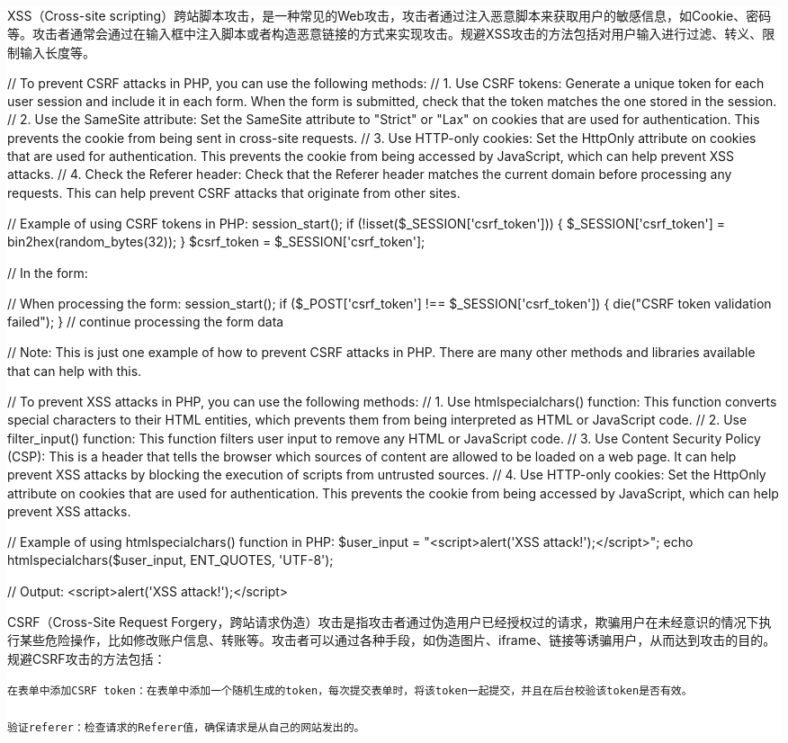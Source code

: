 XSS（Cross-site scripting）跨站脚本攻击，是一种常见的Web攻击，攻击者通过注入恶意脚本来获取用户的敏感信息，如Cookie、密码等。攻击者通常会通过在输入框中注入脚本或者构造恶意链接的方式来实现攻击。规避XSS攻击的方法包括对用户输入进行过滤、转义、限制输入长度等。

// To prevent CSRF attacks in PHP, you can use the following methods:
// 1. Use CSRF tokens: Generate a unique token for each user session and include it in each form. When the form is submitted, check that the token matches the one stored in the session.
// 2. Use the SameSite attribute: Set the SameSite attribute to "Strict" or "Lax" on cookies that are used for authentication. This prevents the cookie from being sent in cross-site requests.
// 3. Use HTTP-only cookies: Set the HttpOnly attribute on cookies that are used for authentication. This prevents the cookie from being accessed by JavaScript, which can help prevent XSS attacks.
// 4. Check the Referer header: Check that the Referer header matches the current domain before processing any requests. This can help prevent CSRF attacks that originate from other sites.

// Example of using CSRF tokens in PHP:
session_start();
if (!isset($_SESSION['csrf_token'])) {
  $_SESSION['csrf_token'] = bin2hex(random_bytes(32));
}
$csrf_token = $_SESSION['csrf_token'];

// In the form:
<input type="hidden" name="csrf_token" value="<?php echo $csrf_token; ?>">

// When processing the form:
session_start();
if ($_POST['csrf_token'] !== $_SESSION['csrf_token']) {
  die("CSRF token validation failed");
}
// continue processing the form data

// Note: This is just one example of how to prevent CSRF attacks in PHP. There are many other methods and libraries available that can help with this.

// To prevent XSS attacks in PHP, you can use the following methods:
// 1. Use htmlspecialchars() function: This function converts special characters to their HTML entities, which prevents them from being interpreted as HTML or JavaScript code.
// 2. Use filter_input() function: This function filters user input to remove any HTML or JavaScript code.
// 3. Use Content Security Policy (CSP): This is a header that tells the browser which sources of content are allowed to be loaded on a web page. It can help prevent XSS attacks by blocking the execution of scripts from untrusted sources.
// 4. Use HTTP-only cookies: Set the HttpOnly attribute on cookies that are used for authentication. This prevents the cookie from being accessed by JavaScript, which can help prevent XSS attacks.

// Example of using htmlspecialchars() function in PHP:
$user_input = "<script>alert('XSS attack!');</script>";
echo htmlspecialchars($user_input, ENT_QUOTES, 'UTF-8');

// Output: &lt;script&gt;alert(&#039;XSS attack!&#039;);&lt;/script&gt;

CSRF（Cross-Site Request Forgery，跨站请求伪造）攻击是指攻击者通过伪造用户已经授权过的请求，欺骗用户在未经意识的情况下执行某些危险操作，比如修改账户信息、转账等。攻击者可以通过各种手段，如伪造图片、iframe、链接等诱骗用户，从而达到攻击的目的。规避CSRF攻击的方法包括：

    在表单中添加CSRF token：在表单中添加一个随机生成的token，每次提交表单时，将该token一起提交，并且在后台校验该token是否有效。

    验证referer：检查请求的Referer值，确保请求是从自己的网站发出的。
